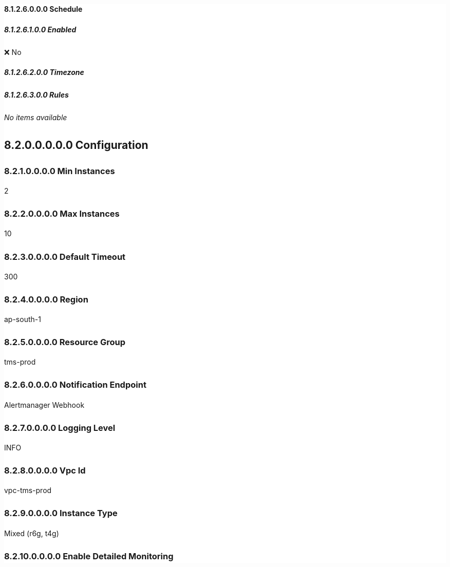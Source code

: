 #### 8.1.2.6.0.0.0 Schedule

##### 8.1.2.6.1.0.0 Enabled

❌ No

##### 8.1.2.6.2.0.0 Timezone



##### 8.1.2.6.3.0.0 Rules

*No items available*

## 8.2.0.0.0.0.0 Configuration

### 8.2.1.0.0.0.0 Min Instances

2

### 8.2.2.0.0.0.0 Max Instances

10

### 8.2.3.0.0.0.0 Default Timeout

300

### 8.2.4.0.0.0.0 Region

ap-south-1

### 8.2.5.0.0.0.0 Resource Group

tms-prod

### 8.2.6.0.0.0.0 Notification Endpoint

Alertmanager Webhook

### 8.2.7.0.0.0.0 Logging Level

INFO

### 8.2.8.0.0.0.0 Vpc Id

vpc-tms-prod

### 8.2.9.0.0.0.0 Instance Type

Mixed (r6g, t4g)

### 8.2.10.0.0.0.0 Enable Detailed Monitoring
